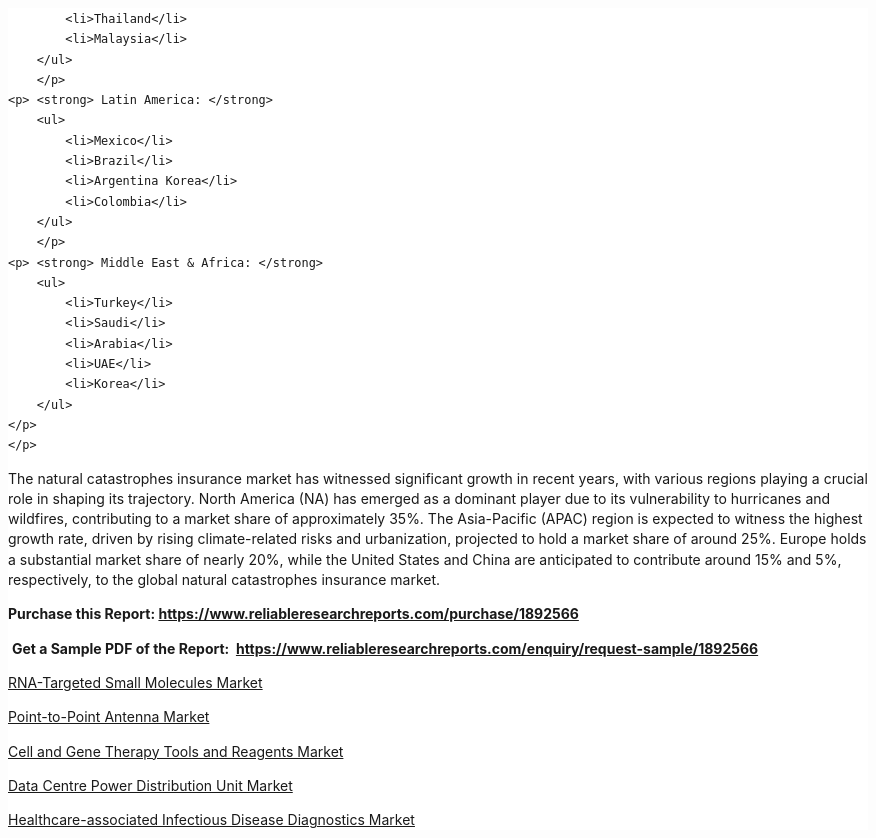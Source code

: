            <li>Thailand</li>
            <li>Malaysia</li>
        </ul>
        </p> 
    <p> <strong> Latin America: </strong>
        <ul>
            <li>Mexico</li>
            <li>Brazil</li>
            <li>Argentina Korea</li>
            <li>Colombia</li>
        </ul>
        </p> 
    <p> <strong> Middle East & Africa: </strong>
        <ul>
            <li>Turkey</li>
            <li>Saudi</li>
            <li>Arabia</li>
            <li>UAE</li>
            <li>Korea</li>
        </ul>
    </p>
    </p>
<p><p>The natural catastrophes insurance market has witnessed significant growth in recent years, with various regions playing a crucial role in shaping its trajectory. North America (NA) has emerged as a dominant player due to its vulnerability to hurricanes and wildfires, contributing to a market share of approximately 35%. The Asia-Pacific (APAC) region is expected to witness the highest growth rate, driven by rising climate-related risks and urbanization, projected to hold a market share of around 25%. Europe holds a substantial market share of nearly 20%, while the United States and China are anticipated to contribute around 15% and 5%, respectively, to the global natural catastrophes insurance market.</p></p>
<p><strong>Purchase this Report: <a href="https://www.reliableresearchreports.com/purchase/1892566">https://www.reliableresearchreports.com/purchase/1892566</a></strong></p>
<p>&nbsp;<strong>Get a Sample PDF of the Report:&nbsp;&nbsp;<a href="https://www.reliableresearchreports.com/enquiry/request-sample/1892566">https://www.reliableresearchreports.com/enquiry/request-sample/1892566</a></strong></p>
<p><strong></strong></p>
<p><p><a href="https://medium.com/@rahulv.reportprime/rna-targeted-small-molecules-market-focuses-on-market-share-size-and-projected-forecast-till-2030-18150e9843b6">RNA-Targeted Small Molecules Market</a></p><p><a href="https://medium.com/@snehareportprime/point-to-point-antenna-market-size-reveals-the-best-marketing-channels-in-global-industry-6574fe000708">Point-to-Point Antenna Market</a></p><p><a href="https://medium.com/@akshatreportprime/cell-and-gene-therapy-tools-and-reagents-market-exploring-market-share-market-trends-and-future-d391fee67da8">Cell and Gene Therapy Tools and Reagents Market</a></p><p><a href="https://medium.com/@santosh.reportprime/data-centre-power-distribution-unit-market-analysis-its-cagr-market-segmentation-and-global-1150a0bb8b0a">Data Centre Power Distribution Unit Market</a></p><p><a href="https://medium.com/@mayankdeswal9588dm/healthcare-associated-infectious-disease-diagnostics-market-furnishes-information-on-market-share-c0bb92cb28be">Healthcare-associated Infectious Disease Diagnostics Market</a></p></p>
